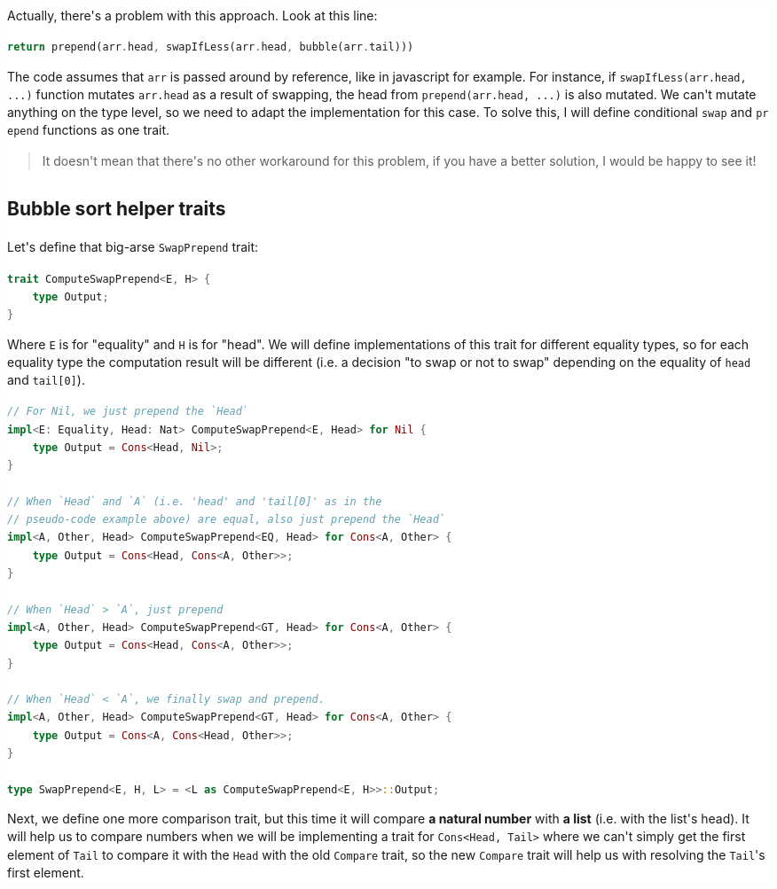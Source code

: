 Actually, there's a problem with this approach. Look at this line:
```rust
return prepend(arr.head, swapIfLess(arr.head, bubble(arr.tail)))
```
The code assumes that `arr` is passed around by reference, like in javascript for example. For instance, if `swapIfLess(arr.head, ...)` function mutates `arr.head` as a result of swapping, the head from `prepend(arr.head, ...)` is also mutated. We can't mutate anything on the type level, so we need to adapt the implementation for this case.
To solve this, I will define conditional `swap` and `prepend` functions as one trait.
> It doesn't mean that there's no other workaround for this problem, if you have a better solution, I would be happy to see it!

## Bubble sort helper traits

Let's define that big-arse `SwapPrepend` trait:

```rust
trait ComputeSwapPrepend<E, H> {
	type Output;
}
```
Where `E` is for "equality" and `H` is for "head". We will define implementations of this trait for different equality types, so for each equality type the computation result will be different (i.e. a decision "to swap or not to swap" depending on the equality of `head` and `tail[0]`).

```rust 
// For Nil, we just prepend the `Head`
impl<E: Equality, Head: Nat> ComputeSwapPrepend<E, Head> for Nil {
    type Output = Cons<Head, Nil>;
}

// When `Head` and `A` (i.e. 'head' and 'tail[0]' as in the
// pseudo-code example above) are equal, also just prepend the `Head`
impl<A, Other, Head> ComputeSwapPrepend<EQ, Head> for Cons<A, Other> {
    type Output = Cons<Head, Cons<A, Other>>;
}

// When `Head` > `A`, just prepend
impl<A, Other, Head> ComputeSwapPrepend<GT, Head> for Cons<A, Other> {
    type Output = Cons<Head, Cons<A, Other>>;
}

// When `Head` < `A`, we finally swap and prepend.
impl<A, Other, Head> ComputeSwapPrepend<GT, Head> for Cons<A, Other> {
    type Output = Cons<A, Cons<Head, Other>>;
}

type SwapPrepend<E, H, L> = <L as ComputeSwapPrepend<E, H>>::Output;
```

Next, we define one more comparison trait, but this time it will compare **a natural number** with **a list** (i.e. with the list's head). It will help us to compare numbers when we will be implementing a trait for `Cons<Head, Tail>` where we can't simply get the first element of `Tail` to compare it with the `Head` with the old `Compare` trait, so the new `Compare` trait will help us with resolving the `Tail`'s first element.
